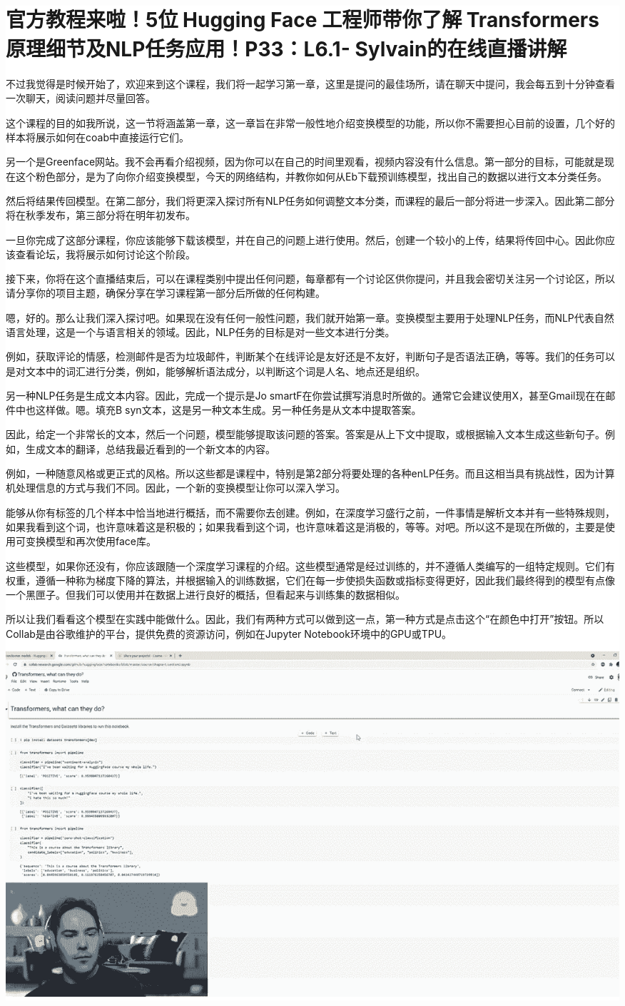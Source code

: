# 官方教程来啦！5位 Hugging Face 工程师带你了解 Transformers 原理细节及NLP任务应用！P33：L6.1- Sylvain的在线直播讲解 

不过我觉得是时候开始了，欢迎来到这个课程，我们将一起学习第一章，这里是提问的最佳场所，请在聊天中提问，我会每五到十分钟查看一次聊天，阅读问题并尽量回答。

这个课程的目的如我所说，这一节将涵盖第一章，这一章旨在非常一般性地介绍变换模型的功能，所以你不需要担心目前的设置，几个好的样本将展示如何在coab中直接运行它们。

另一个是Greenface网站。我不会再看介绍视频，因为你可以在自己的时间里观看，视频内容没有什么信息。第一部分的目标，可能就是现在这个粉色部分，是为了向你介绍变换模型，今天的网络结构，并教你如何从Eb下载预训练模型，找出自己的数据以进行文本分类任务。

然后将结果传回模型。在第二部分，我们将更深入探讨所有NLP任务如何调整文本分类，而课程的最后一部分将进一步深入。因此第二部分将在秋季发布，第三部分将在明年初发布。

一旦你完成了这部分课程，你应该能够下载该模型，并在自己的问题上进行使用。然后，创建一个较小的上传，结果将传回中心。因此你应该查看论坛，我将展示如何讨论这个阶段。

接下来，你将在这个直播结束后，可以在课程类别中提出任何问题，每章都有一个讨论区供你提问，并且我会密切关注另一个讨论区，所以请分享你的项目主题，确保分享在学习课程第一部分后所做的任何构建。

嗯，好的。那么让我们深入探讨吧。如果现在没有任何一般性问题，我们就开始第一章。变换模型主要用于处理NLP任务，而NLP代表自然语言处理，这是一个与语言相关的领域。因此，NLP任务的目标是对一些文本进行分类。

例如，获取评论的情感，检测邮件是否为垃圾邮件，判断某个在线评论是友好还是不友好，判断句子是否语法正确，等等。我们的任务可以是对文本中的词汇进行分类，例如，能够解析语法成分，以判断这个词是人名、地点还是组织。

另一种NLP任务是生成文本内容。因此，完成一个提示是Jo smartF在你尝试撰写消息时所做的。通常它会建议使用X，甚至Gmail现在在邮件中也这样做。嗯。填充B syn文本，这是另一种文本生成。另一种任务是从文本中提取答案。

因此，给定一个非常长的文本，然后一个问题，模型能够提取该问题的答案。答案是从上下文中提取，或根据输入文本生成这些新句子。例如，生成文本的翻译，总结我最近看到的一个新文本的内容。

例如，一种随意风格或更正式的风格。所以这些都是课程中，特别是第2部分将要处理的各种enLP任务。而且这相当具有挑战性，因为计算机处理信息的方式与我们不同。因此，一个新的变换模型让你可以深入学习。

能够从你有标签的几个样本中恰当地进行概括，而不需要你去创建。例如，在深度学习盛行之前，一件事情是解析文本并有一些特殊规则，如果我看到这个词，也许意味着这是积极的；如果我看到这个词，也许意味着这是消极的，等等。对吧。所以这不是现在所做的，主要是使用可变换模型和再次使用face库。

这些模型，如果你还没有，你应该跟随一个深度学习课程的介绍。这些模型通常是经过训练的，并不遵循人类编写的一组特定规则。它们有权重，遵循一种称为梯度下降的算法，并根据输入的训练数据，它们在每一步使损失函数或指标变得更好，因此我们最终得到的模型有点像一个黑匣子。但我们可以使用并在数据上进行良好的概括，但看起来与训练集的数据相似。

所以让我们看看这个模型在实践中能做什么。因此，我们有两种方式可以做到这一点，第一种方式是点击这个“在颜色中打开”按钮。所以Collab是由谷歌维护的平台，提供免费的资源访问，例如在Jupyter Notebook环境中的GPU或TPU。

![](img/1b5e5fce582c60e42117fe3a72e59e6a_1.png)
